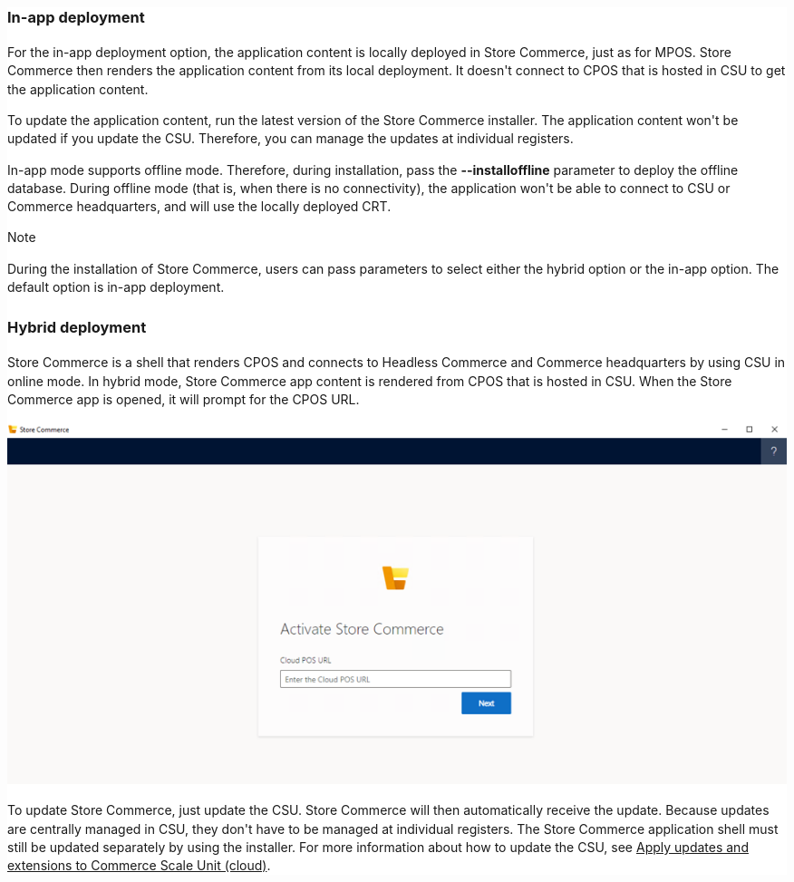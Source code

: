 ### In-app deployment

For the in-app deployment option, the application content is locally deployed in Store Commerce, just as for MPOS. Store Commerce then renders the application content from its local deployment. It doesn't connect to CPOS that is hosted in CSU to get the application content.

To update the application content, run the latest version of the Store Commerce installer. The application content won't be updated if you update the CSU. Therefore, you can manage the updates at individual registers.

In-app mode supports offline mode. Therefore, during installation, pass the **--installoffline** parameter to deploy the offline database. During offline mode (that is, when there is no connectivity), the application won't be able to connect to CSU or Commerce headquarters, and will use the locally deployed CRT.

> [!NOTE]
> During the installation of Store Commerce, users can pass parameters to select either the hybrid option or the in-app option. The default option is in-app deployment.

### Hybrid deployment

Store Commerce is a shell that renders CPOS and connects to Headless Commerce and Commerce headquarters by using CSU in online mode. In hybrid mode, Store Commerce app content is rendered from CPOS that is hosted in CSU. When the Store Commerce app is opened, it will prompt for the CPOS URL.

![Active Store Commerce dialog box prompting for the Cloud POS URL.](../media/SC-Hybrid.png)

To update Store Commerce, just update the CSU. Store Commerce will then automatically receive the update. Because updates are centrally managed in CSU, they don't have to be managed at individual registers. The Store Commerce application shell must still be updated separately by using the installer. For more information about how to update the CSU, see [Apply updates and extensions to Commerce Scale Unit (cloud)](../../fin-ops-core/dev-itpro/deployment/update-retail-channel.md). 
